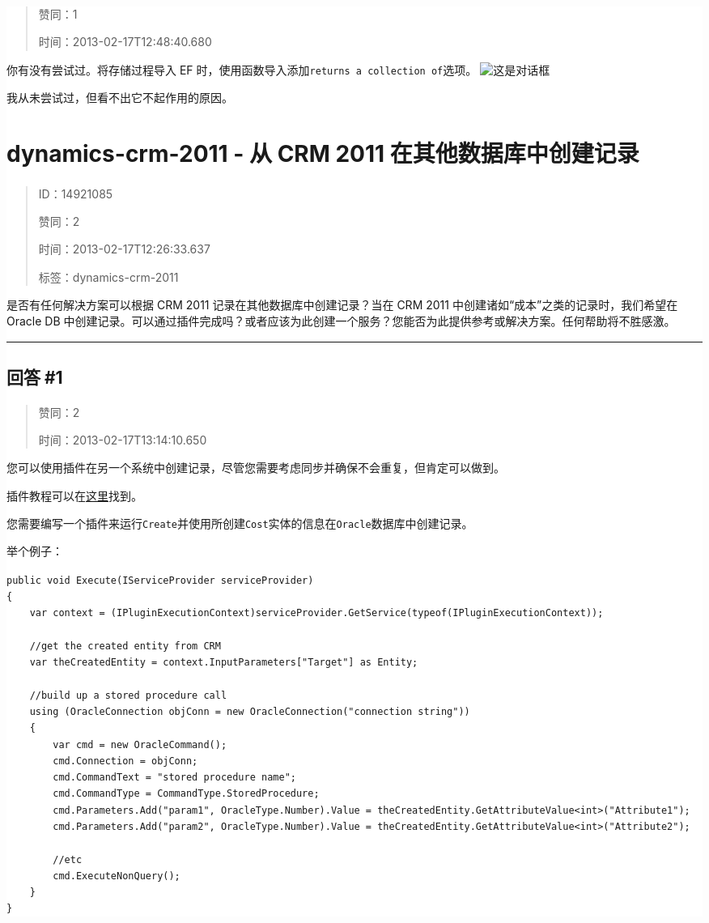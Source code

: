 > 赞同：1
> 
> 时间：2013-02-17T12:48:40.680

你有没有尝试过。将存储过程导入 EF 时，使用函数导入添加`returns a collection of`选项。 ![这是对话框](../Images/6a335979aa1653441aa0ed19346160fc.png)

我从未尝试过，但看不出它不起作用的原因。

# dynamics-crm-2011 - 从 CRM 2011 在其他数据库中创建记录

> ID：14921085
> 
> 赞同：2
> 
> 时间：2013-02-17T12:26:33.637
> 
> 标签：dynamics-crm-2011

是否有任何解决方案可以根据 CRM 2011 记录在其他数据库中创建记录？当在 CRM 2011 中创建诸如“成本”之类的记录时，我们希望在 Oracle DB 中创建记录。可以通过插件完成吗？或者应该为此创建一个服务？您能否为此提供参考或解决方案。任何帮助将不胜感激。

* * *

## 回答 #1

> 赞同：2
> 
> 时间：2013-02-17T13:14:10.650

您可以使用插件在另一个系统中创建记录，尽管您需要考虑同步并确保不会重复，但肯定可以做到。

插件教程可以在[这里](http://msdn.microsoft.com/en-us/library/gg695782.aspx)找到。

您需要编写一个插件来运行`Create`并使用所创建`Cost`实体的信息在`Oracle`数据库中创建记录。

举个例子：

```
public void Execute(IServiceProvider serviceProvider)
{
    var context = (IPluginExecutionContext)serviceProvider.GetService(typeof(IPluginExecutionContext));

    //get the created entity from CRM
    var theCreatedEntity = context.InputParameters["Target"] as Entity;

    //build up a stored procedure call
    using (OracleConnection objConn = new OracleConnection("connection string"))
    {
        var cmd = new OracleCommand();
        cmd.Connection = objConn;
        cmd.CommandText = "stored procedure name";
        cmd.CommandType = CommandType.StoredProcedure;
        cmd.Parameters.Add("param1", OracleType.Number).Value = theCreatedEntity.GetAttributeValue<int>("Attribute1");
        cmd.Parameters.Add("param2", OracleType.Number).Value = theCreatedEntity.GetAttributeValue<int>("Attribute2");

        //etc
        cmd.ExecuteNonQuery();
    }
} 
```
